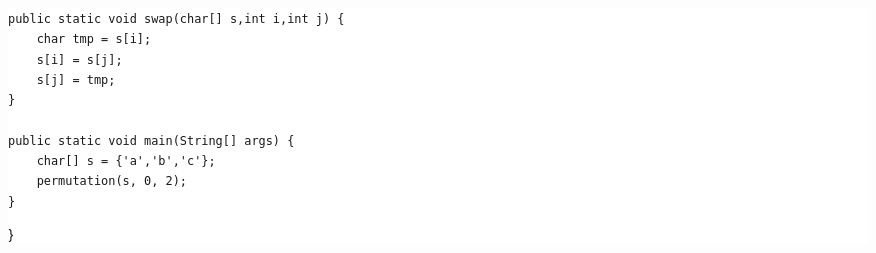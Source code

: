     public static void swap(char[] s,int i,int j) {
        char tmp = s[i];
        s[i] = s[j];
        s[j] = tmp;
    }

    public static void main(String[] args) {
        char[] s = {'a','b','c'};
        permutation(s, 0, 2);
    }

}

		